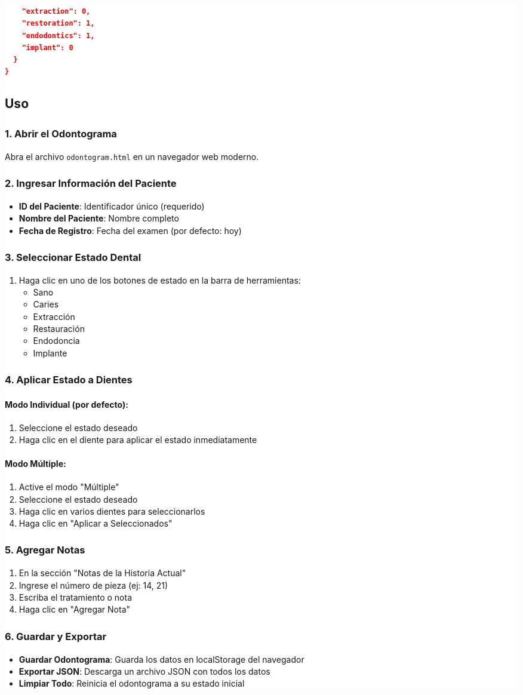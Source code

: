 ```json
    "extraction": 0,
    "restoration": 1,
    "endodontics": 1,
    "implant": 0
  }
}
```

## Uso

### 1. Abrir el Odontograma
Abra el archivo `odontogram.html` en un navegador web moderno.

### 2. Ingresar Información del Paciente
- **ID del Paciente**: Identificador único (requerido)
- **Nombre del Paciente**: Nombre completo
- **Fecha de Registro**: Fecha del examen (por defecto: hoy)

### 3. Seleccionar Estado Dental
1. Haga clic en uno de los botones de estado en la barra de herramientas:
   - Sano
   - Caries
   - Extracción
   - Restauración
   - Endodoncia
   - Implante

### 4. Aplicar Estado a Dientes

#### Modo Individual (por defecto):
1. Seleccione el estado deseado
2. Haga clic en el diente para aplicar el estado inmediatamente

#### Modo Múltiple:
1. Active el modo "Múltiple"
2. Seleccione el estado deseado
3. Haga clic en varios dientes para seleccionarlos
4. Haga clic en "Aplicar a Seleccionados"

### 5. Agregar Notas
1. En la sección "Notas de la Historia Actual"
2. Ingrese el número de pieza (ej: 14, 21)
3. Escriba el tratamiento o nota
4. Haga clic en "Agregar Nota"

### 6. Guardar y Exportar

- **Guardar Odontograma**: Guarda los datos en localStorage del navegador
- **Exportar JSON**: Descarga un archivo JSON con todos los datos
- **Limpiar Todo**: Reinicia el odontograma a su estado inicial
